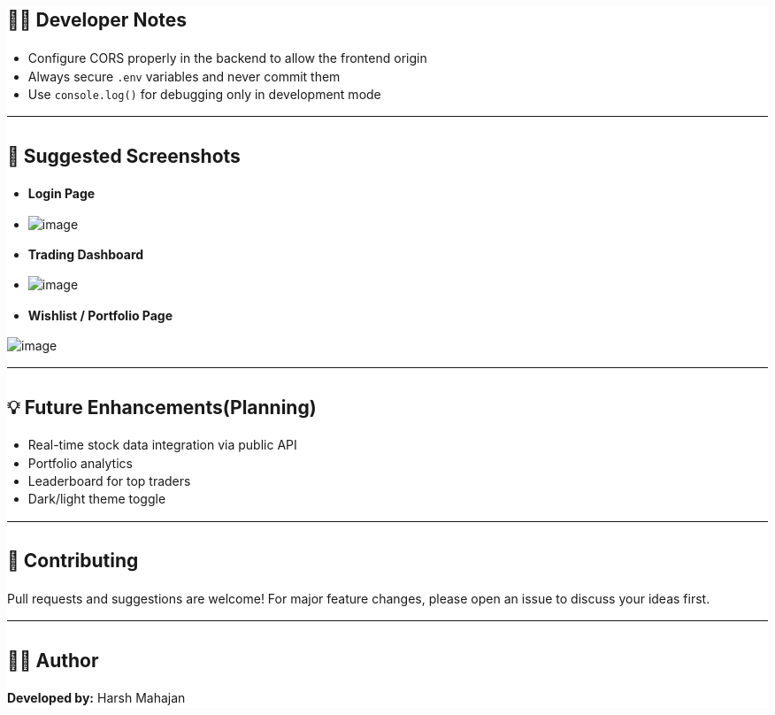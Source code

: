 
## 🧑‍💻 Developer Notes

* Configure CORS properly in the backend to allow the frontend origin
* Always secure `.env` variables and never commit them
* Use `console.log()` for debugging only in development mode

---

## 📸 Suggested Screenshots

* **Login Page**
* <img width="1919" height="959" alt="image" src="https://github.com/user-attachments/assets/73f1ab24-a8ac-4023-a72f-e33f7d5ccbd5" />

* **Trading Dashboard**
* <img width="1920" height="1080" alt="image" src="https://github.com/user-attachments/assets/69d1d531-c28e-4e6a-bcc3-0cc12b2e526b" />

* **Wishlist / Portfolio Page**
<img width="1920" height="1080" alt="image" src="https://github.com/user-attachments/assets/d9feaba9-0f62-45d1-986f-122030fd99d4" />

---

## 💡 Future Enhancements(Planning)

* Real-time stock data integration via public API
* Portfolio analytics
* Leaderboard for top traders
* Dark/light theme toggle

---

## 🤝 Contributing

Pull requests and suggestions are welcome!
For major feature changes, please open an issue to discuss your ideas first.

---

## 🧑‍💼 Author

**Developed by:** Harsh Mahajan
